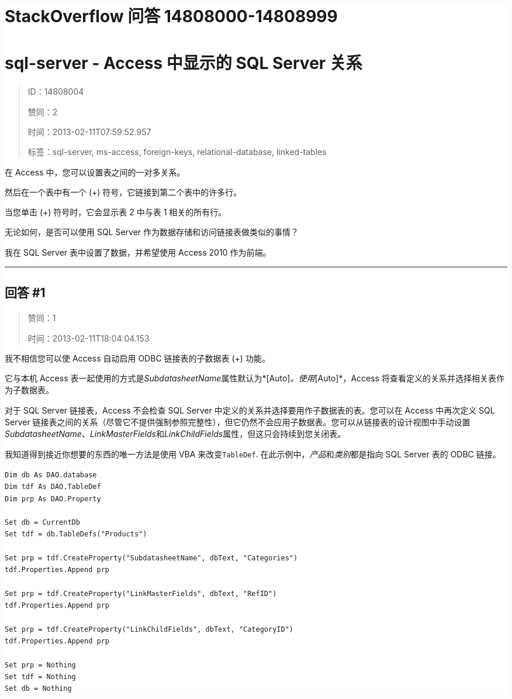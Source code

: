 # StackOverflow 问答 14808000-14808999

# sql-server - Access 中显示的 SQL Server 关系

> ID：14808004
> 
> 赞同：2
> 
> 时间：2013-02-11T07:59:52.957
> 
> 标签：sql-server, ms-access, foreign-keys, relational-database, linked-tables

在 Access 中，您可以设置表之间的一对多关系。

然后在一个表中有一个 (+) 符号，它链接到第二个表中的许多行。

当您单击 (+) 符号时，它会显示表 2 中与表 1 相关的所有行。

无论如何，是否可以使用 SQL Server 作为数据存储和访问链接表做类似的事情？

我在 SQL Server 表中设置了数据，并希望使用 Access 2010 作为前端。

* * *

## 回答 #1

> 赞同：1
> 
> 时间：2013-02-11T18:04:04.153

我不相信您可以使 Access 自动启用 ODBC 链接表的子数据表 (+) 功能。

它与本机 Access 表一起使用的方式是*SubdatasheetName*属性默认为*[Auto]*。使用*[Auto]*，Access 将查看定义的关系并选择相关表作为子数据表。

对于 SQL Server 链接表，Access 不会检查 SQL Server 中定义的关系并选择要用作子数据表的表。您可以在 Access 中再次定义 SQL Server 链接表之间的关系（尽管它不提供强制参照完整性），但它仍然不会应用子数据表。您可以从链接表的设计视图中手动设置*SubdatasheetName*、*LinkMasterFields*和*LinkChildFields*属性，但这只会持续到您关闭表。

我知道得到接近你想要的东西的唯一方法是使用 VBA 来改变`TableDef`. 在此示例中，*产品*和*类别*都是指向 SQL Server 表的 ODBC 链接。

```
Dim db As DAO.database
Dim tdf As DAO.TableDef
Dim prp As DAO.Property

Set db = CurrentDb
Set tdf = db.TableDefs("Products")

Set prp = tdf.CreateProperty("SubdatasheetName", dbText, "Categories")
tdf.Properties.Append prp

Set prp = tdf.CreateProperty("LinkMasterFields", dbText, "RefID")
tdf.Properties.Append prp

Set prp = tdf.CreateProperty("LinkChildFields", dbText, "CategoryID")
tdf.Properties.Append prp

Set prp = Nothing
Set tdf = Nothing
Set db = Nothing 
```
